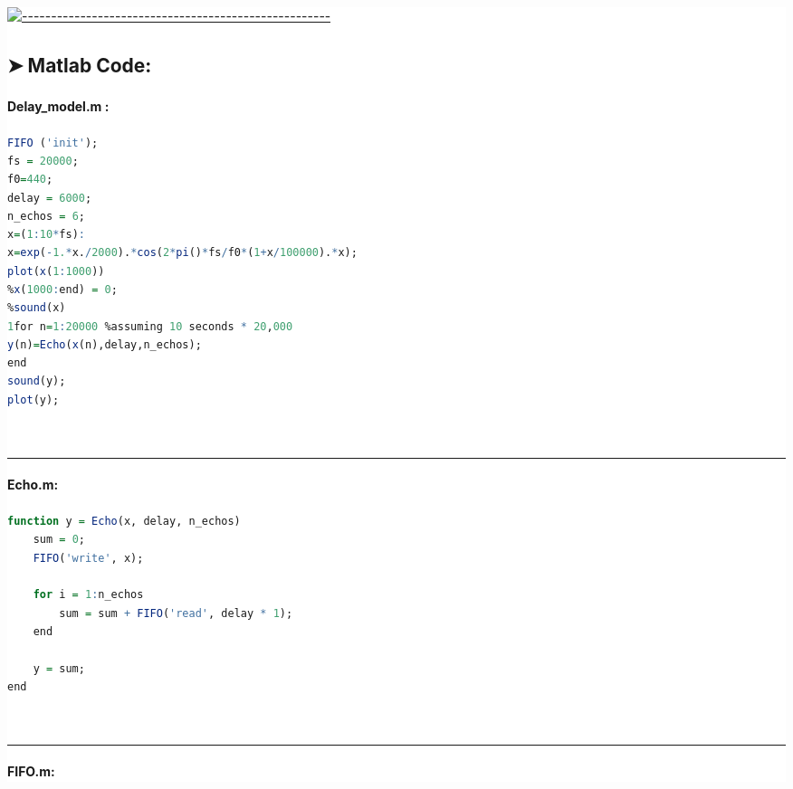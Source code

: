 
[![-----------------------------------------------------](https://raw.githubusercontent.com/andreasbm/readme/master/assets/lines/colored.png)](#matlab-code)

## ➤ Matlab Code:

#### Delay_model.m :

```r
FIFO ('init');
fs = 20000;
f0=440;
delay = 6000;
n_echos = 6;
x=(1:10*fs):
x=exp(-1.*x./2000).*cos(2*pi()*fs/f0*(1+x/100000).*x);
plot(x(1:1000))
%x(1000:end) = 0;
%sound(x)
1for n=1:20000 %assuming 10 seconds * 20,000
y(n)=Echo(x(n),delay,n_echos);
end
sound(y);
plot(y);




```

---

#### Echo.m:

```r
function y = Echo(x, delay, n_echos)
    sum = 0;
    FIFO('write', x);

    for i = 1:n_echos
        sum = sum + FIFO('read', delay * 1);
    end

    y = sum;
end




```

---

#### FIFO.m:
